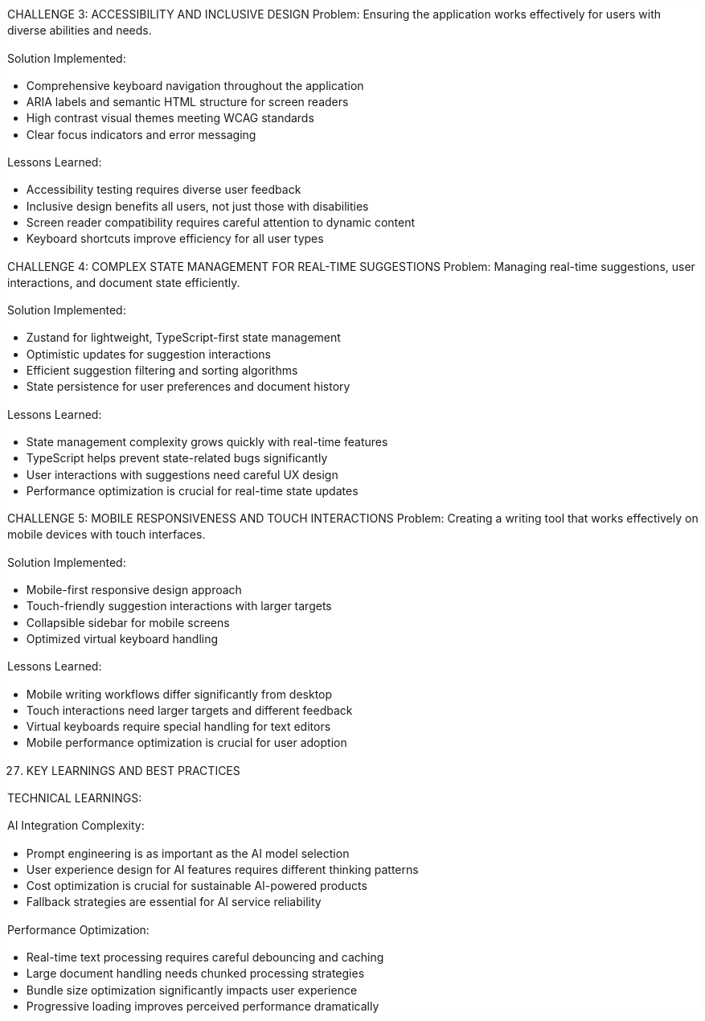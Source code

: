 CHALLENGE 3: ACCESSIBILITY AND INCLUSIVE DESIGN
Problem: Ensuring the application works effectively for users with diverse abilities and needs.

Solution Implemented:
- Comprehensive keyboard navigation throughout the application
- ARIA labels and semantic HTML structure for screen readers
- High contrast visual themes meeting WCAG standards
- Clear focus indicators and error messaging

Lessons Learned:
- Accessibility testing requires diverse user feedback
- Inclusive design benefits all users, not just those with disabilities
- Screen reader compatibility requires careful attention to dynamic content
- Keyboard shortcuts improve efficiency for all user types

CHALLENGE 4: COMPLEX STATE MANAGEMENT FOR REAL-TIME SUGGESTIONS
Problem: Managing real-time suggestions, user interactions, and document state efficiently.

Solution Implemented:
- Zustand for lightweight, TypeScript-first state management
- Optimistic updates for suggestion interactions
- Efficient suggestion filtering and sorting algorithms
- State persistence for user preferences and document history

Lessons Learned:
- State management complexity grows quickly with real-time features
- TypeScript helps prevent state-related bugs significantly
- User interactions with suggestions need careful UX design
- Performance optimization is crucial for real-time state updates

CHALLENGE 5: MOBILE RESPONSIVENESS AND TOUCH INTERACTIONS
Problem: Creating a writing tool that works effectively on mobile devices with touch interfaces.

Solution Implemented:
- Mobile-first responsive design approach
- Touch-friendly suggestion interactions with larger targets
- Collapsible sidebar for mobile screens
- Optimized virtual keyboard handling

Lessons Learned:
- Mobile writing workflows differ significantly from desktop
- Touch interactions need larger targets and different feedback
- Virtual keyboards require special handling for text editors
- Mobile performance optimization is crucial for user adoption

27. KEY LEARNINGS AND BEST PRACTICES

TECHNICAL LEARNINGS:

AI Integration Complexity:
- Prompt engineering is as important as the AI model selection
- User experience design for AI features requires different thinking patterns
- Cost optimization is crucial for sustainable AI-powered products
- Fallback strategies are essential for AI service reliability

Performance Optimization:
- Real-time text processing requires careful debouncing and caching
- Large document handling needs chunked processing strategies
- Bundle size optimization significantly impacts user experience
- Progressive loading improves perceived performance dramatically

